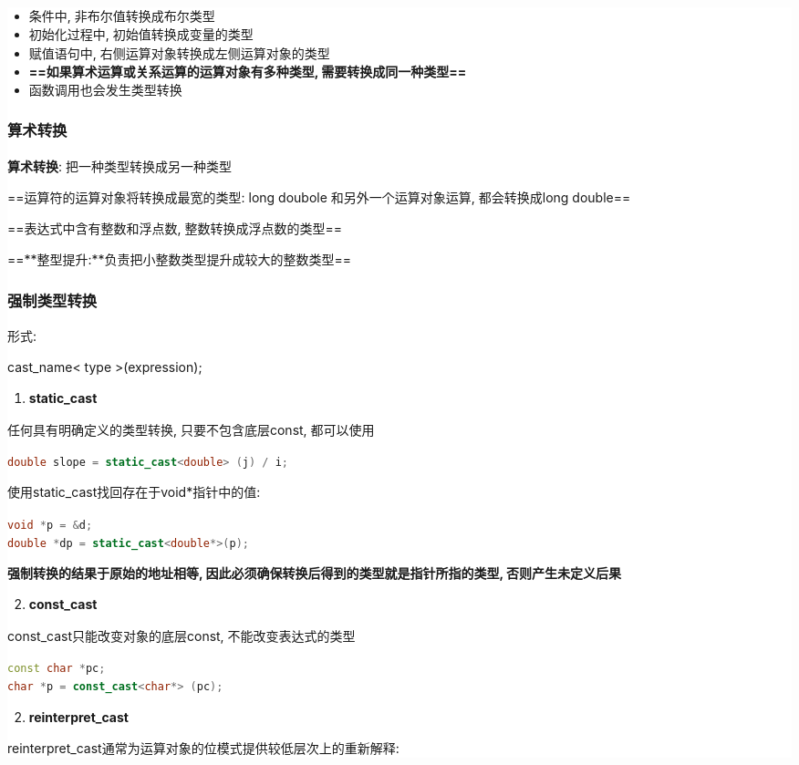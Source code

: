 -   条件中, 非布尔值转换成布尔类型
-   初始化过程中, 初始值转换成变量的类型
-   赋值语句中, 右侧运算对象转换成左侧运算对象的类型
-   **==如果算术运算或关系运算的运算对象有多种类型, 需要转换成同一种类型==**
-   函数调用也会发生类型转换



### 算术转换

**算术转换**: 把一种类型转换成另一种类型

==运算符的运算对象将转换成最宽的类型: long doubole 和另外一个运算对象运算, 都会转换成long double==

==表达式中含有整数和浮点数, 整数转换成浮点数的类型==



==**整型提升:**负责把小整数类型提升成较大的整数类型==







### 强制类型转换

形式:

cast_name< type >(expression);



1.   **static_cast**

任何具有明确定义的类型转换, 只要不包含底层const, 都可以使用

```C++
double slope = static_cast<double> (j) / i;
```

使用static_cast找回存在于void*指针中的值:

```C++
void *p = &d;
double *dp = static_cast<double*>(p);
```

**强制转换的结果于原始的地址相等, 因此必须确保转换后得到的类型就是指针所指的类型, 否则产生未定义后果**



2.   **const_cast**

const_cast只能改变对象的底层const, 不能改变表达式的类型

```C++
const char *pc;
char *p = const_cast<char*> (pc);
```



2.   **reinterpret_cast**

reinterpret_cast通常为运算对象的位模式提供较低层次上的重新解释:
